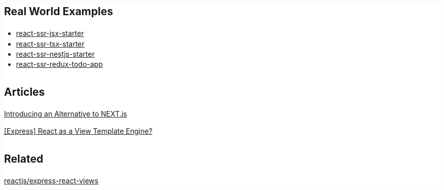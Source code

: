 ## Real World Examples

- [react-ssr-jsx-starter](https://github.com/saltyshiomix/react-ssr-jsx-starter)
- [react-ssr-tsx-starter](https://github.com/saltyshiomix/react-ssr-tsx-starter)
- [react-ssr-nestjs-starter](https://github.com/saltyshiomix/react-ssr-nestjs-starter)
- [react-ssr-redux-todo-app](https://github.com/saltyshiomix/react-ssr-redux-todo-app)

## Articles

[Introducing an Alternative to NEXT.js](https://dev.to/saltyshiomix/introducing-an-alternative-to-next-js-12ph)

[[Express] React as a View Template Engine?](https://dev.to/saltyshiomix/express-react-as-a-view-template-engine-h37)

## Related

[reactjs/express-react-views](https://github.com/reactjs/express-react-views)
